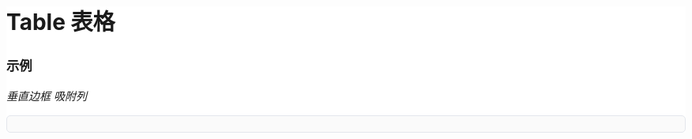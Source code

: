 # Table 表格

### 示例

*垂直边框*
*吸附列*

<div style="border:1px solid #e4e7ed;border-radius:5px;padding:10px;background-color:#FAFAFA;">
    <vu-table :tableData="tableData" width="100%">
        <vu-table-column
        prop="date"
        label="日期"
        width="80px">
        </vu-table-column>
        <vu-table-column
        prop="name"
        label="姓名"
        width="180px">
        </vu-table-column>
        <vu-table-column
        prop="province"
        label="省份"
        width="180px">
        </vu-table-column>
        <vu-table-column
        prop="city"
        label="市区"
        width="180px">
        </vu-table-column>
        <vu-table-column
        prop="address"
        label="地址"
        width="280px">
        </vu-table-column>
        <vu-table-column
        prop="zip"
        sticky="right"
        label="邮编"
        width="80px">
        </vu-table-column>
    </vu-table>
</div>

<script>
export default {
  data(){
    return {
      tableData: [{
        date: '2016-05-03',
        name: '王小虎',
        province: '上海',
        city: '普陀区',
        address: '上海市普陀区金沙江路 1518 弄',
        zip: 200333
      },{
        date: '2016-05-03',
        name: '王小虎',
        province: '上海',
        city: '普陀区',
        address: '上海市普陀区金沙江路 1518 弄',
        zip: 200333
      },{
        date: '2016-05-03',